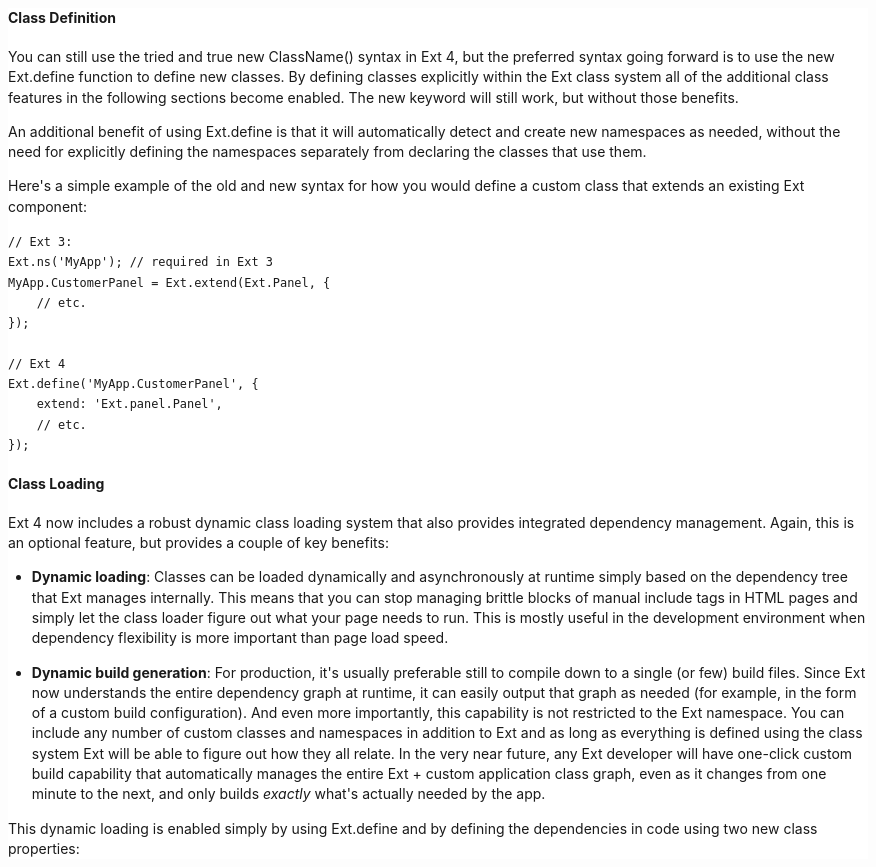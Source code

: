 #### Class Definition

You can still use the tried and true new ClassName() syntax in Ext 4, but the
preferred syntax going forward is to use the new Ext.define function to define
new classes. By defining classes explicitly within the Ext class system all of
the additional class features in the following sections become enabled. The
new keyword will still work, but without those benefits.

An additional benefit of using Ext.define is that it will automatically detect
and create new namespaces as needed, without the need for explicitly defining
the namespaces separately from declaring the classes that use them.

Here's a simple example of the old and new syntax for how you would define a
custom class that extends an existing Ext component:

    // Ext 3:
    Ext.ns('MyApp'); // required in Ext 3
    MyApp.CustomerPanel = Ext.extend(Ext.Panel, {
        // etc.
    });

    // Ext 4
    Ext.define('MyApp.CustomerPanel', {
        extend: 'Ext.panel.Panel',
        // etc.
    });

#### Class Loading

Ext 4 now includes a robust dynamic class loading system that also provides
integrated dependency management. Again, this is an optional feature, but
provides a couple of key benefits:

  - **Dynamic loading**:
    Classes can be loaded dynamically and asynchronously at runtime simply
    based on the dependency tree that Ext manages internally. This means that
    you can stop managing brittle blocks of manual include tags in HTML pages
    and simply let the class loader figure out what your page needs to run.
    This is mostly useful in the development environment when dependency
    flexibility is more important than page load speed.

  - **Dynamic build generation**:
    For production, it's usually preferable still to compile down to a single
    (or few) build files. Since Ext now understands the entire dependency
    graph at runtime, it can easily output that graph as needed (for example,
    in the form of a custom build configuration). And even more importantly,
    this capability is not restricted to the Ext namespace. You can include any
    number of custom classes and namespaces in addition to Ext and as long as
    everything is defined using the class system Ext will be able to figure out
    how they all relate. In the very near future, any Ext developer will have
    one-click custom build capability that automatically manages the entire
    Ext + custom application class graph, even as it changes from one minute
    to the next, and only builds _exactly_ what's actually needed by the app.

This dynamic loading is enabled simply by using Ext.define and by defining the
dependencies in code using two new class properties:

